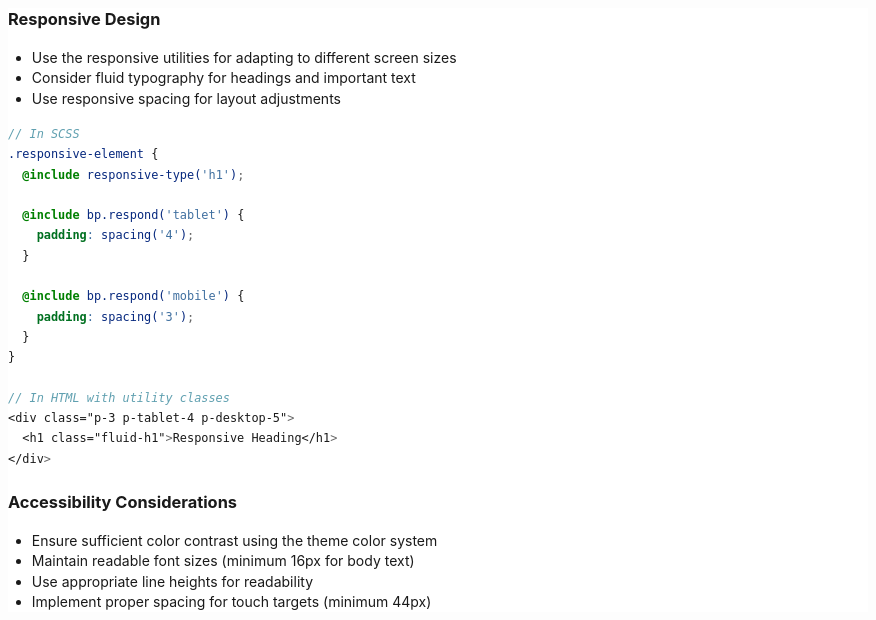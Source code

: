 ### Responsive Design
- Use the responsive utilities for adapting to different screen sizes
- Consider fluid typography for headings and important text
- Use responsive spacing for layout adjustments

```scss
// In SCSS
.responsive-element {
  @include responsive-type('h1');
  
  @include bp.respond('tablet') {
    padding: spacing('4');
  }
  
  @include bp.respond('mobile') {
    padding: spacing('3');
  }
}

// In HTML with utility classes
<div class="p-3 p-tablet-4 p-desktop-5">
  <h1 class="fluid-h1">Responsive Heading</h1>
</div>
```

### Accessibility Considerations
- Ensure sufficient color contrast using the theme color system
- Maintain readable font sizes (minimum 16px for body text)
- Use appropriate line heights for readability
- Implement proper spacing for touch targets (minimum 44px) 